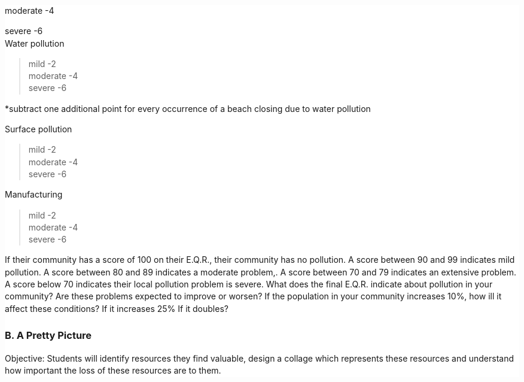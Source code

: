 moderate -4
<dt>
severe -6
</dt>
</dt>
</dt>
</dl>
</blockquote>
Water pollution
<blockquote>
<dl>
<dt>
mild -2
<dt>
moderate -4
<dt>
severe -6
</dt>
</dt>
</dt>
</dl>
</blockquote>
*subtract one additional point for every occurrence of a beach closing due to water pollution
<p>
Surface pollution
</p>
<blockquote>
<dl>
<dt>
mild -2
<dt>
moderate -4
<dt>
severe -6
</dt>
</dt>
</dt>
</dl>
</blockquote>
Manufacturing
<blockquote>
<dl>
<dt>
mild -2
<dt>
moderate -4
<dt>
severe -6
</dt>
</dt>
</dt>
</dl>
</blockquote>
If their community has a score of 100 on their E.Q.R., their community has no pollution.  A score between 90 and 99 indicates mild pollution.  A score between 80 and 89 indicates a moderate problem,. A score between 70 and 79 indicates an extensive problem.  A score below 70 indicates their local pollution problem is severe. What does the final E.Q.R. indicate about pollution in your community?  Are these problems expected to improve or worsen?  If the population in your community increases 10%, how ill it affect these conditions?  If it increases 25% If it doubles?
<h3>
B. A Pretty Picture
</h3>
Objective: Students will identify resources they find valuable, design a collage which represents these resources and understand how important the loss of these resources are to them.